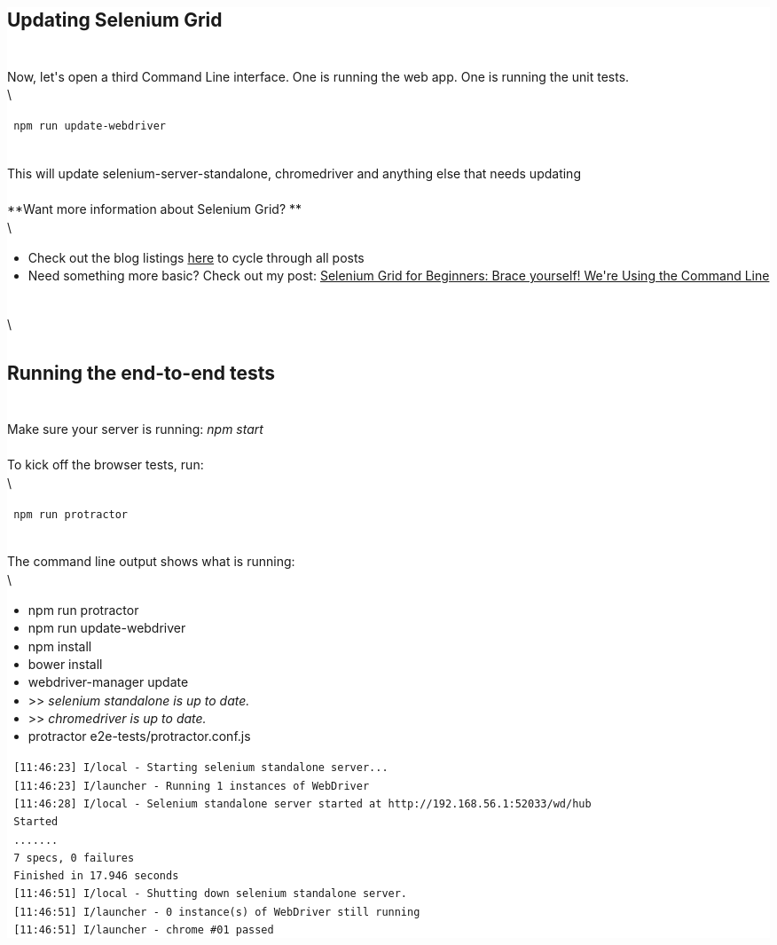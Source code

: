 Updating Selenium Grid
----------------------

\
Now, let\'s open a third Command Line interface. One is running the web
app. One is running the unit tests.\
\

``` {style="background: #f0f0f0; border: 1px dashed #cccccc; color: black; font-family: "arial"; font-size: 12px; height: auto; line-height: 20px; overflow: auto; padding: 0px; text-align: left; width: 99%;"}
 npm run update-webdriver  
```

\
This will update selenium-server-standalone, chromedriver and anything
else that needs updating\
\
**Want more information about Selenium Grid? **\
\

-   Check out the blog listings
    [here](http://www.tjmaher.com/search/label/SeleniumGrid) to cycle
    through all posts
-   Need something more basic? Check out my post: [Selenium Grid for
    Beginners: Brace yourself! We\'re Using the Command
    Line](http://www.tjmaher.com/2016/07/setup-of-selenium-grid-for-beginners.html)

\
\

Running the end-to-end tests
----------------------------

\
Make sure your server is running: *npm start*\
\
To kick off the browser tests, run:\
\

``` {style="background: #f0f0f0; border: 1px dashed #cccccc; color: black; font-family: "arial"; font-size: 12px; height: auto; line-height: 20px; overflow: auto; padding: 0px; text-align: left; width: 99%;"}
 npm run protractor  
```

\
The command line output shows what is running:\
\

-   npm run protractor
-   npm run update-webdriver
-   npm install
-   bower install
-   webdriver-manager update
-   \>\> *selenium standalone is up to date.*
-   \>\> *chromedriver is up to date.*
-   protractor e2e-tests/protractor.conf.js

``` {style="background: #f0f0f0; border: 1px dashed #cccccc; color: black; font-family: "arial"; font-size: 12px; height: auto; line-height: 20px; overflow: auto; padding: 0px; text-align: left; width: 99%;"}
 [11:46:23] I/local - Starting selenium standalone server...  
 [11:46:23] I/launcher - Running 1 instances of WebDriver  
 [11:46:28] I/local - Selenium standalone server started at http://192.168.56.1:52033/wd/hub  
 Started  
 .......  
 7 specs, 0 failures  
 Finished in 17.946 seconds  
 [11:46:51] I/local - Shutting down selenium standalone server.  
 [11:46:51] I/launcher - 0 instance(s) of WebDriver still running  
 [11:46:51] I/launcher - chrome #01 passed  
```
